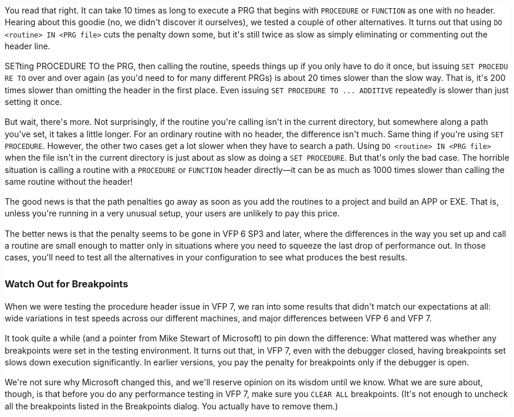 You read that right. It can take 10 times as long to execute
a PRG that begins with `PROCEDURE` or `FUNCTION` as one with no header. Hearing
about this goodie (no, we didn't discover it ourselves), we tested a couple of
other alternatives. It turns out that using `DO <routine> IN <PRG
file>` cuts the penalty down some, but it's still twice as slow as simply
eliminating or commenting out the header line. 

SETting PROCEDURE TO the PRG, then calling the routine,
speeds things up if you only have to do it once, but issuing `SET PROCEDURE TO`
over and over again (as you'd need to for many different PRGs) is about 20
times slower than the slow way. That is, it's 200 times slower than omitting
the header in the first place. Even issuing `SET PROCEDURE TO ... ADDITIVE`
repeatedly is slower than just setting it once.

But wait, there's more. Not surprisingly, if the routine
you're calling isn't in the current directory, but somewhere along a path
you've set, it takes a little longer. For an ordinary routine with no header,
the difference isn't much. Same thing if you're using `SET PROCEDURE`. However,
the other two cases get a lot slower when they have to search a path. Using `DO
<routine> IN <PRG file>` when the file isn't in the current
directory is just about as slow as doing a `SET PROCEDURE`. But that's only the
bad case. The horrible situation is calling a routine with a `PROCEDURE` or
`FUNCTION` header directly&mdash;it can be as much as 1000 times slower than calling
the same routine without the header!

The good news is that the path penalties go away as soon as
you add the routines to a project and build an APP or EXE. That is, unless
you're running in a very unusual setup, your users are unlikely to pay this
price.

The better news is that the penalty seems to be gone in VFP
6 SP3 and later, where the differences in the way you set up and call a routine
are small enough to matter only in situations where you need to squeeze the
last drop of performance out. In those cases, you'll need to test all the
alternatives in your configuration to see what produces the best results.

### Watch Out for Breakpoints

When we were testing the procedure header issue in VFP 7, we
ran into some results that didn't match our expectations at all: wide
variations in test speeds across our different machines, and major differences
between VFP 6 and VFP 7.

It took quite a while (and a pointer from Mike Stewart of
Microsoft) to pin down the difference: What mattered was whether any
breakpoints were set in the testing environment. It turns out that, in VFP 7, even
with the debugger closed, having breakpoints set slows down execution
significantly. In earlier versions, you pay the penalty for breakpoints only if
the debugger is open.

We're not sure why Microsoft changed this, and we'll reserve
opinion on its wisdom until we know. What we are sure about, though, is that
before you do any performance testing in VFP 7, make sure you `CLEAR ALL`
breakpoints. (It's not enough to uncheck all the breakpoints listed in the
Breakpoints dialog. You actually have to remove them.)
